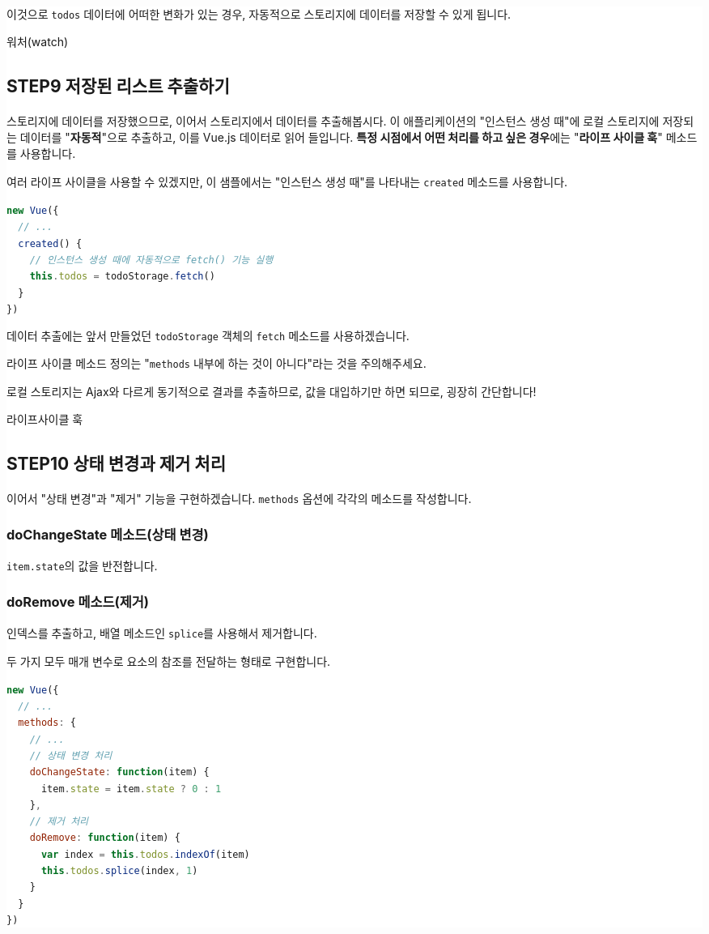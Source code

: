 이것으로 `todos` 데이터에 어떠한 변화가 있는 경우, 자동적으로 스토리지에 데이터를 저장할 수 있게 됩니다.

<page-info page="128">워처(watch)</page-info>


## STEP9 저장된 리스트 추출하기

스토리지에 데이터를 저장했으므로, 이어서 스토리지에서 데이터를 추출해봅시다.
이 애플리케이션의 "인스턴스 생성 때"에 로컬 스토리지에 저장되는 데이터를 "**자동적**"으로 추출하고, 이를 Vue.js 데이터로 읽어 들입니다.
**특정 시점에서 어떤 처리를 하고 싶은 경우**에는 "**라이프 사이클 훅**" 메소드를 사용합니다.

여러 라이프 사이클을 사용할 수 있겠지만, 이 샘플에서는 "인스턴스 생성 때"를 나타내는 `created`  메소드를 사용합니다.

```js
new Vue({
  // ...
  created() {
    // 인스턴스 생성 때에 자동적으로 fetch() 기능 실행
    this.todos = todoStorage.fetch()
  }
})
```

데이터 추출에는 앞서 만들었던 `todoStorage` 객체의 `fetch` 메소드를 사용하겠습니다.

라이프 사이클 메소드 정의는 "`methods` 내부에 하는 것이 아니다"라는 것을 주의해주세요.

로컬 스토리지는 Ajax와 다르게 동기적으로 결과를 추출하므로, 값을 대입하기만 하면 되므로, 굉장히 간단합니다!

<page-info page="45">라이프사이클 훅</page-info>

## STEP10 상태 변경과 제거 처리

이어서 "상태 변경"과 "제거" 기능을 구현하겠습니다.
`methods` 옵션에 각각의 메소드를 작성합니다.

### doChangeState 메소드(상태 변경)

`item.state`의 값을 반전합니다.

### doRemove 메소드(제거)

인덱스를 추출하고, 배열 메소드인 `splice`를 사용해서 제거합니다.

두 가지 모두 매개 변수로 요소의 참조를 전달하는 형태로 구현합니다.

```js
new Vue({
  // ...
  methods: {
    // ...
    // 상태 변경 처리
    doChangeState: function(item) {
      item.state = item.state ? 0 : 1
    },
    // 제거 처리
    doRemove: function(item) {
      var index = this.todos.indexOf(item)
      this.todos.splice(index, 1)
    }
  }
})
```
